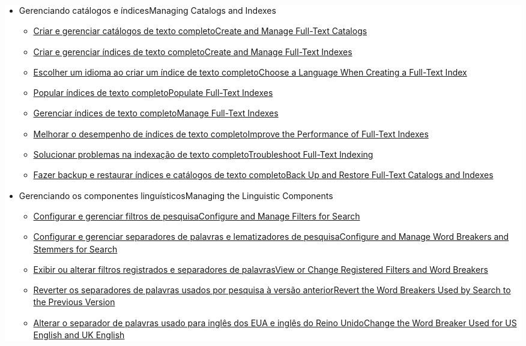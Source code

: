 -   <span data-ttu-id="3dafa-264">Gerenciando catálogos e índices</span><span class="sxs-lookup"><span data-stu-id="3dafa-264">Managing Catalogs and Indexes</span></span>

    -   [<span data-ttu-id="3dafa-265">Criar e gerenciar catálogos de texto completo</span><span class="sxs-lookup"><span data-stu-id="3dafa-265">Create and Manage Full-Text Catalogs</span></span>](create-and-manage-full-text-catalogs.md)

    -   [<span data-ttu-id="3dafa-266">Criar e gerenciar índices de texto completo</span><span class="sxs-lookup"><span data-stu-id="3dafa-266">Create and Manage Full-Text Indexes</span></span>](create-and-manage-full-text-indexes.md)

    -   [<span data-ttu-id="3dafa-267">Escolher um idioma ao criar um índice de texto completo</span><span class="sxs-lookup"><span data-stu-id="3dafa-267">Choose a Language When Creating a Full-Text Index</span></span>](choose-a-language-when-creating-a-full-text-index.md)

    -   [<span data-ttu-id="3dafa-268">Popular índices de texto completo</span><span class="sxs-lookup"><span data-stu-id="3dafa-268">Populate Full-Text Indexes</span></span>](populate-full-text-indexes.md)

    -   [<span data-ttu-id="3dafa-269">Gerenciar índices de texto completo</span><span class="sxs-lookup"><span data-stu-id="3dafa-269">Manage Full-Text Indexes</span></span>](../../database-engine/manage-full-text-indexes.md)

    -   [<span data-ttu-id="3dafa-270">Melhorar o desempenho de índices de texto completo</span><span class="sxs-lookup"><span data-stu-id="3dafa-270">Improve the Performance of Full-Text Indexes</span></span>](improve-the-performance-of-full-text-indexes.md)

    -   [<span data-ttu-id="3dafa-271">Solucionar problemas na indexação de texto completo</span><span class="sxs-lookup"><span data-stu-id="3dafa-271">Troubleshoot Full-Text Indexing</span></span>](troubleshoot-full-text-indexing.md)

    -   [<span data-ttu-id="3dafa-272">Fazer backup e restaurar índices e catálogos de texto completo</span><span class="sxs-lookup"><span data-stu-id="3dafa-272">Back Up and Restore Full-Text Catalogs and Indexes</span></span>](back-up-and-restore-full-text-catalogs-and-indexes.md)

-   <span data-ttu-id="3dafa-273">Gerenciando os componentes linguísticos</span><span class="sxs-lookup"><span data-stu-id="3dafa-273">Managing the Linguistic Components</span></span>

    -   [<span data-ttu-id="3dafa-274">Configurar e gerenciar filtros de pesquisa</span><span class="sxs-lookup"><span data-stu-id="3dafa-274">Configure and Manage Filters for Search</span></span>](configure-and-manage-filters-for-search.md)

    -   [<span data-ttu-id="3dafa-275">Configurar e gerenciar separadores de palavras e lematizadores de pesquisa</span><span class="sxs-lookup"><span data-stu-id="3dafa-275">Configure and Manage Word Breakers and Stemmers for Search</span></span>](configure-and-manage-word-breakers-and-stemmers-for-search.md)

    -   [<span data-ttu-id="3dafa-276">Exibir ou alterar filtros registrados e separadores de palavras</span><span class="sxs-lookup"><span data-stu-id="3dafa-276">View or Change Registered Filters and Word Breakers</span></span>](view-or-change-registered-filters-and-word-breakers.md)

    -   [<span data-ttu-id="3dafa-277">Reverter os separadores de palavras usados por pesquisa à versão anterior</span><span class="sxs-lookup"><span data-stu-id="3dafa-277">Revert the Word Breakers Used by Search to the Previous Version</span></span>](revert-the-word-breakers-used-by-search-to-the-previous-version.md)

    -   [<span data-ttu-id="3dafa-278">Alterar o separador de palavras usado para inglês dos EUA e inglês do Reino Unido</span><span class="sxs-lookup"><span data-stu-id="3dafa-278">Change the Word Breaker Used for US English and UK English</span></span>](change-the-word-breaker-used-for-us-english-and-uk-english.md)
